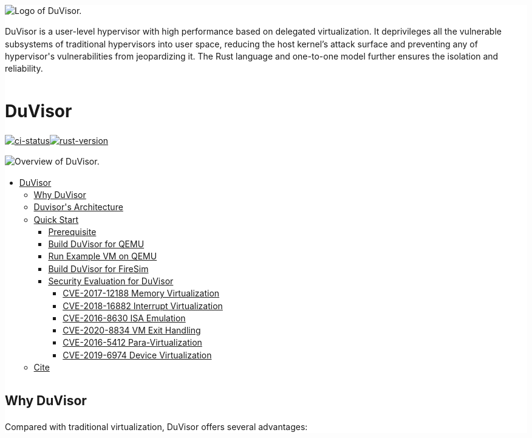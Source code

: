 <picture>
    <source media="(prefers-color-scheme: dark)" srcset="./figures/logo-long-dark-cropped.png 3x">
    <source media="(prefers-color-scheme: light)" srcset="./figures/logo-long-light-cropped.png 3x">
    <img alt="Logo of DuVisor." src="./figures/logo-long-light-cropped.png 3x">
</picture>

DuVisor is a user-level hypervisor with high performance based on delegated virtualization. It deprivileges all the vulnerable subsystems of traditional hypervisors into user space, reducing the host kernel’s attack surface and preventing any of hypervisor's vulnerabilities from jeopardizing it. The Rust language and one-to-one model further ensures the isolation and reliability.

# DuVisor

[![ci-status](https://github.com/IPADS-DuVisor/DuVisor/actions/workflows/ci.yml/badge.svg)](https://github.com/IPADS-DuVisor/DuVisor/actions/)[![rust-version](https://img.shields.io/badge/rustc-stable-blue.svg)](https://blog.rust-lang.org/)

<picture>
    <source media="(prefers-color-scheme: dark)" srcset="./figures/overview-dark.png 3x">
    <source media="(prefers-color-scheme: light)" srcset="./figures/overview-light.png 3x">
    <img alt="Overview of DuVisor." src="./figures/overview-light.png 3x">
</picture>


* [DuVisor](#duvisor)
   * [Why DuVisor](#why-duvisor)
   * [Duvisor's Architecture](#duvisors-architecture)
   * [Quick Start](#quick-start)
      * [Prerequisite](#prerequisite)
      * [Build DuVisor for QEMU](#build-duvisor-for-qemu)
      * [Run Example VM on QEMU](#run-example-vm-on-qemu)
      * [Build DuVisor for FireSim](#build-duvisor-for-firesim)
      * [Security Evaluation for DuVisor](#security-evaluation-for-duvisor)
         * [<a href="https://nvd.nist.gov/vuln/detail/CVE-2017-12188" rel="nofollow">CVE-2017-12188 Memory Virtualization</a>](#cve-2017-12188-memory-virtualization)
         * [<a href="https://nvd.nist.gov/vuln/detail/CVE-2018-16882" rel="nofollow">CVE-2018-16882 Interrupt Virtualization</a>](#cve-2018-16882-interrupt-virtualization)
         * [<a href="https://nvd.nist.gov/vuln/detail/CVE-2016-8630" rel="nofollow">CVE-2016-8630 ISA Emulation</a>](#cve-2016-8630-isa-emulation)
         * [<a href="https://nvd.nist.gov/vuln/detail/CVE-2020-8834" rel="nofollow">CVE-2020-8834 VM Exit Handling</a>](#cve-2020-8834-vm-exit-handling)
         * [<a href="https://nvd.nist.gov/vuln/detail/CVE-2016-5412" rel="nofollow">CVE-2016-5412 Para-Virtualization</a>](#cve-2016-5412-para-virtualization)
         * [<a href="https://nvd.nist.gov/vuln/detail/CVE-2019-6974" rel="nofollow">CVE-2019-6974 Device Virtualization</a>](#cve-2019-6974-device-virtualization)
   * [Cite](#cite)


## Why DuVisor

Compared with traditional virtualization, DuVisor offers several advantages:
